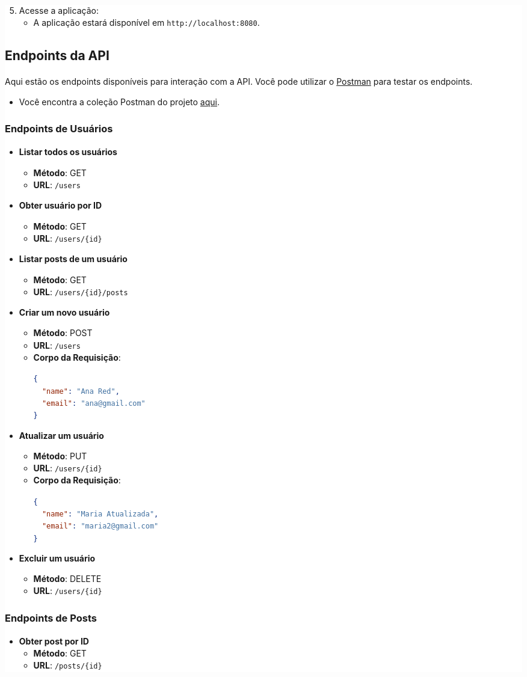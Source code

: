 5. Acesse a aplicação:
   - A aplicação estará disponível em `http://localhost:8080`.

## Endpoints da API
Aqui estão os endpoints disponíveis para interação com a API. Você pode utilizar o [Postman](https://www.postman.com/downloads/) para testar os endpoints.  
- Você encontra a coleção Postman do projeto [aqui](https://github.com/diesantana/dspost/blob/main/DSPosts.postman_collection.json).

### Endpoints de Usuários

- **Listar todos os usuários**
  - **Método**: GET
  - **URL**: `/users`

- **Obter usuário por ID**
  - **Método**: GET
  - **URL**: `/users/{id}`

- **Listar posts de um usuário**
  - **Método**: GET
  - **URL**: `/users/{id}/posts`

- **Criar um novo usuário**
  - **Método**: POST
  - **URL**: `/users`
  - **Corpo da Requisição**:
    ```json
    {
      "name": "Ana Red",
      "email": "ana@gmail.com"
    }
    ```

- **Atualizar um usuário**
  - **Método**: PUT
  - **URL**: `/users/{id}`
  - **Corpo da Requisição**:
    ```json
    {
      "name": "Maria Atualizada",
      "email": "maria2@gmail.com"
    }
    ```

- **Excluir um usuário**
  - **Método**: DELETE
  - **URL**: `/users/{id}`

### Endpoints de Posts

- **Obter post por ID**
  - **Método**: GET
  - **URL**: `/posts/{id}`
